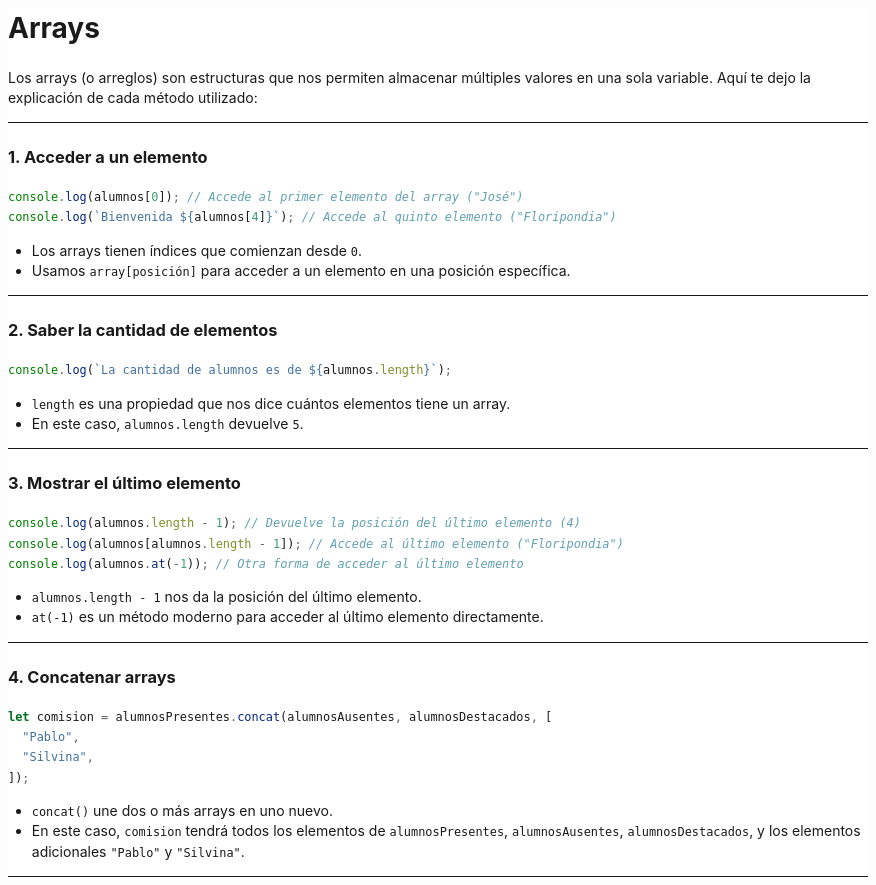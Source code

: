 # Arrays

Los arrays (o arreglos) son estructuras que nos permiten almacenar múltiples valores en una sola variable. Aquí te dejo la explicación de cada método utilizado:

---

### 1. **Acceder a un elemento**

```javascript
console.log(alumnos[0]); // Accede al primer elemento del array ("José")
console.log(`Bienvenida ${alumnos[4]}`); // Accede al quinto elemento ("Floripondia")
```

- Los arrays tienen índices que comienzan desde `0`.
- Usamos `array[posición]` para acceder a un elemento en una posición específica.

---

### 2. **Saber la cantidad de elementos**

```javascript
console.log(`La cantidad de alumnos es de ${alumnos.length}`);
```

- `length` es una propiedad que nos dice cuántos elementos tiene un array.
- En este caso, `alumnos.length` devuelve `5`.

---

### 3. **Mostrar el último elemento**

```javascript
console.log(alumnos.length - 1); // Devuelve la posición del último elemento (4)
console.log(alumnos[alumnos.length - 1]); // Accede al último elemento ("Floripondia")
console.log(alumnos.at(-1)); // Otra forma de acceder al último elemento
```

- `alumnos.length - 1` nos da la posición del último elemento.
- `at(-1)` es un método moderno para acceder al último elemento directamente.

---

### 4. **Concatenar arrays**

```javascript
let comision = alumnosPresentes.concat(alumnosAusentes, alumnosDestacados, [
  "Pablo",
  "Silvina",
]);
```

- `concat()` une dos o más arrays en uno nuevo.
- En este caso, `comision` tendrá todos los elementos de `alumnosPresentes`, `alumnosAusentes`, `alumnosDestacados`, y los elementos adicionales `"Pablo"` y `"Silvina"`.

---